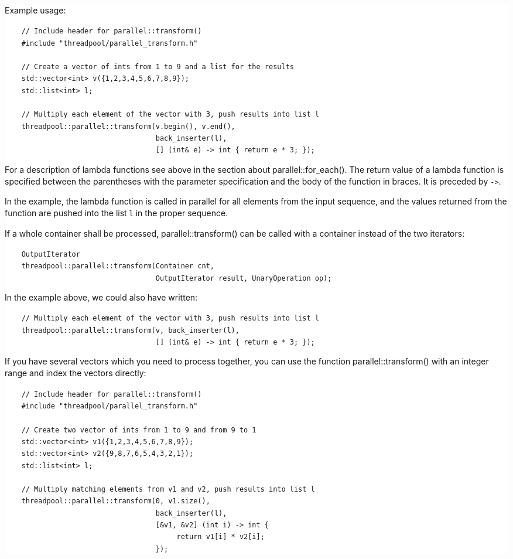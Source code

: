 Example usage:

~~~{.cpp}
    // Include header for parallel::transform()
    #include "threadpool/parallel_transform.h"
    
    // Create a vector of ints from 1 to 9 and a list for the results
    std::vector<int> v({1,2,3,4,5,6,7,8,9});
    std::list<int> l;
    
    // Multiply each element of the vector with 3, push results into list l
    threadpool::parallel::transform(v.begin(), v.end(),
                                    back_inserter(l),
                                    [] (int& e) -> int { return e * 3; });
~~~

For a description of lambda functions see above in the section about
parallel::for_each(). The return value of a lambda function is
specified between the parentheses with the parameter specification and
the body of the function in braces. It is preceded by `->`.

In the example, the lambda function is called in parallel for all elements
from the input sequence, and the values returned from the function are
pushed into the list `l` in the proper sequence.

If a whole container shall be processed, parallel::transform() can be
called with a container instead of the two iterators:

~~~{.cpp}
    OutputIterator
    threadpool::parallel::transform(Container cnt,
                                    OutputIterator result, UnaryOperation op);
~~~

In the example above, we could also have written:

~~~{.cpp}
    // Multiply each element of the vector with 3, push results into list l
    threadpool::parallel::transform(v, back_inserter(l),
                                    [] (int& e) -> int { return e * 3; });
~~~

If you have several vectors which you need to process together, you
can use the function parallel::transform() with an integer range and
index the vectors directly:

~~~{.cpp}
    // Include header for parallel::transform()
    #include "threadpool/parallel_transform.h"
    
    // Create two vector of ints from 1 to 9 and from 9 to 1
    std::vector<int> v1({1,2,3,4,5,6,7,8,9});
    std::vector<int> v2({9,8,7,6,5,4,3,2,1});
    std::list<int> l;
    
    // Multiply matching elements from v1 and v2, push results into list l
    threadpool::parallel::transform(0, v1.size(),
                                    back_inserter(l),
                                    [&v1, &v2] (int i) -> int {
                                         return v1[i] * v2[i];
                                    });
~~~


[std::for_each()]: http://en.cppreference.com/w/cpp/algorithm/for_each
[std::transform()]: http://en.cppreference.com/w/cpp/algorithm/transform